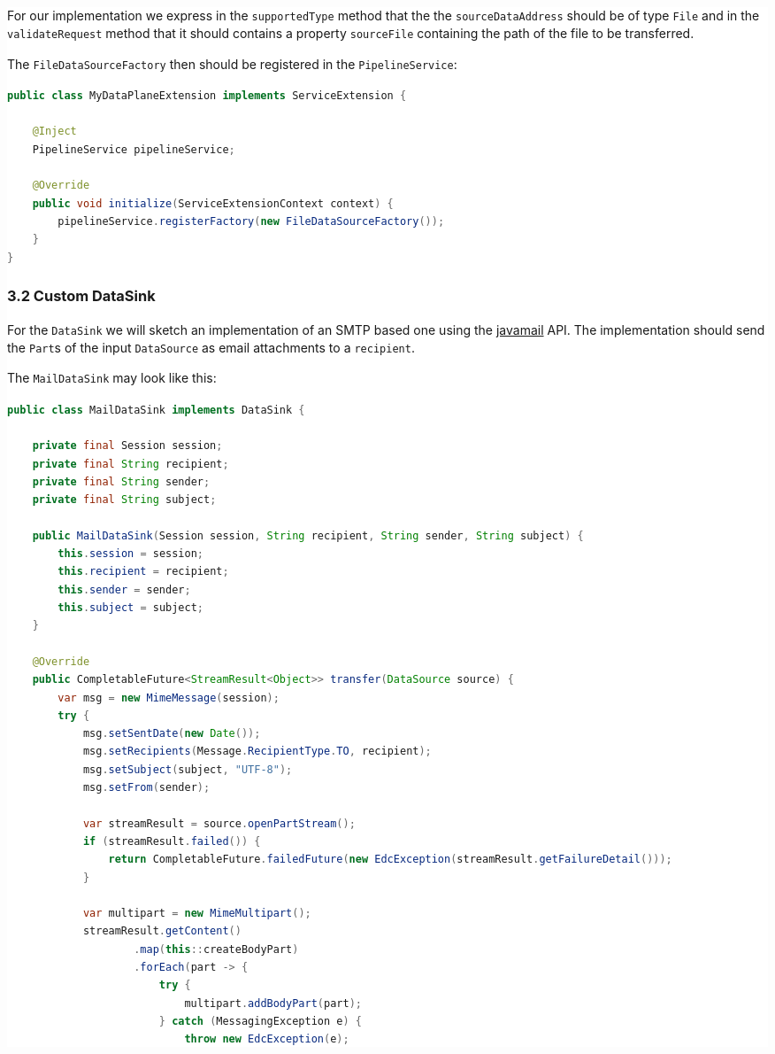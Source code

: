 For our implementation we express in the `supportedType` method that the 
the `sourceDataAddress` should be of type `File` and in the `validateRequest` method
that it should contains a property `sourceFile` containing the path of the file to be transferred.

The `FileDataSourceFactory` then should be registered in the `PipelineService`:

```java
public class MyDataPlaneExtension implements ServiceExtension {

    @Inject
    PipelineService pipelineService;

    @Override
    public void initialize(ServiceExtensionContext context) {
        pipelineService.registerFactory(new FileDataSourceFactory());
    }
}
```

### 3.2 Custom DataSink

For the `DataSink` we will sketch an implementation of an SMTP based one using the [javamail](https://javaee.github.io/javamail/) API.
The implementation should send the `Part`s of the input `DataSource` as email attachments to a `recipient`.

The `MailDataSink` may look like this:

```java
public class MailDataSink implements DataSink {

    private final Session session;
    private final String recipient;
    private final String sender;
    private final String subject;

    public MailDataSink(Session session, String recipient, String sender, String subject) {
        this.session = session;
        this.recipient = recipient;
        this.sender = sender;
        this.subject = subject;
    }

    @Override
    public CompletableFuture<StreamResult<Object>> transfer(DataSource source) {
        var msg = new MimeMessage(session);
        try {
            msg.setSentDate(new Date());
            msg.setRecipients(Message.RecipientType.TO, recipient);
            msg.setSubject(subject, "UTF-8");
            msg.setFrom(sender);
            
            var streamResult = source.openPartStream();
            if (streamResult.failed()) {
                return CompletableFuture.failedFuture(new EdcException(streamResult.getFailureDetail()));
            }

            var multipart = new MimeMultipart();
            streamResult.getContent()
                    .map(this::createBodyPart)
                    .forEach(part -> {
                        try {
                            multipart.addBodyPart(part);
                        } catch (MessagingException e) {
                            throw new EdcException(e);
```
